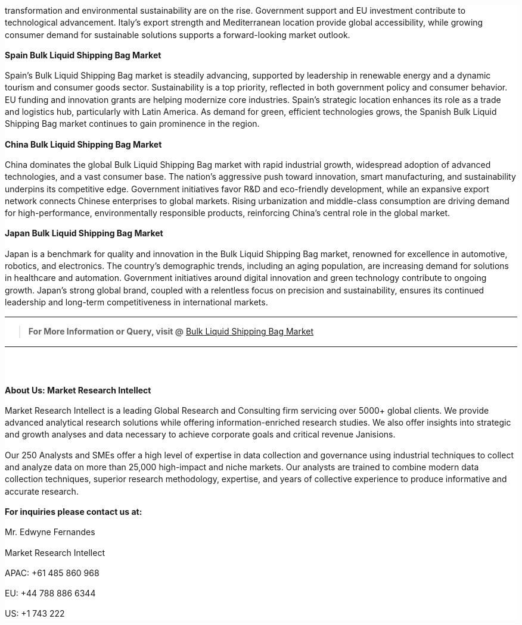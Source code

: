 transformation and environmental sustainability are on the rise. Government support and EU investment contribute to technological advancement. Italy&rsquo;s export strength and Mediterranean location provide global accessibility, while growing consumer demand for sustainable solutions supports a forward-looking market outlook.</p><p class="" data-start="4424" data-end="4975"><strong data-start="4424" data-end="4445">Spain Bulk Liquid Shipping Bag Market</strong></p><p class="" data-start="4424" data-end="4975">Spain&rsquo;s Bulk Liquid Shipping Bag market is steadily advancing, supported by leadership in renewable energy and a dynamic tourism and consumer goods sector. Sustainability is a top priority, reflected in both government policy and consumer behavior. EU funding and innovation grants are helping modernize core industries. Spain&rsquo;s strategic location enhances its role as a trade and logistics hub, particularly with Latin America. As demand for green, efficient technologies grows, the Spanish Bulk Liquid Shipping Bag market continues to gain prominence in the region.</p><p class="" data-start="4977" data-end="5589"><strong data-start="4977" data-end="4998">China Bulk Liquid Shipping Bag Market</strong></p><p class="" data-start="4977" data-end="5589">China dominates the global Bulk Liquid Shipping Bag market with rapid industrial growth, widespread adoption of advanced technologies, and a vast consumer base. The nation&rsquo;s aggressive push toward innovation, smart manufacturing, and sustainability underpins its competitive edge. Government initiatives favor R&amp;D and eco-friendly development, while an expansive export network connects Chinese enterprises to global markets. Rising urbanization and middle-class consumption are driving demand for high-performance, environmentally responsible products, reinforcing China&rsquo;s central role in the global market.</p><p class="" data-start="5591" data-end="6162"><strong data-start="5591" data-end="5612">Japan Bulk Liquid Shipping Bag Market</strong></p><p class="" data-start="5591" data-end="6162">Japan is a benchmark for quality and innovation in the Bulk Liquid Shipping Bag market, renowned for excellence in automotive, robotics, and electronics. The country&rsquo;s demographic trends, including an aging population, are increasing demand for solutions in healthcare and automation. Government initiatives around digital innovation and green technology contribute to ongoing growth. Japan&rsquo;s strong global brand, coupled with a relentless focus on precision and sustainability, ensures its continued leadership and long-term competitiveness in international markets.</p><hr /><blockquote><p><span class="font-[700]"><strong>For More Information or Query, visit&nbsp;@</strong>&nbsp;</span><span class="font-[700]"><a href="https://www.marketresearchintellect.com/product/global-bulk-liquid-shipping-bag-market/?utm_source=Linkedin&utm_medium=049" target="_blank" data-tracking-control-name="article-ssr-frontend-pulse_little-text-block" data-tracking-will-navigate="" data-test-link="">Bulk Liquid Shipping Bag Market</a></span></p></blockquote><hr /><h3>&nbsp;</h3><p><strong><span class="font-[700]">About Us: Market Research Intellect</span></strong></p><p><span class="">Market Research Intellect is a leading Global Research and Consulting firm servicing over 5000+ global clients. We provide advanced analytical research solutions while offering information-enriched research studies.&nbsp;</span>We also offer insights into strategic and growth analyses and data necessary to achieve corporate goals and critical revenue Janisions.</p><p><span class="">Our 250 Analysts and SMEs offer a high level of expertise in data collection and governance using industrial techniques to collect and analyze data on more than 25,000 high-impact and niche markets. Our analysts are trained to combine modern data collection techniques, superior research methodology, expertise, and years of collective experience to produce informative and accurate research.</span></p><p><strong>For inquiries please contact us at:</strong></p><p>Mr. Edwyne Fernandes</p><p>Market Research Intellect</p><p>APAC: +61 485 860 968</p><p>EU: +44 788 886 6344</p><p>US: +1 743 222